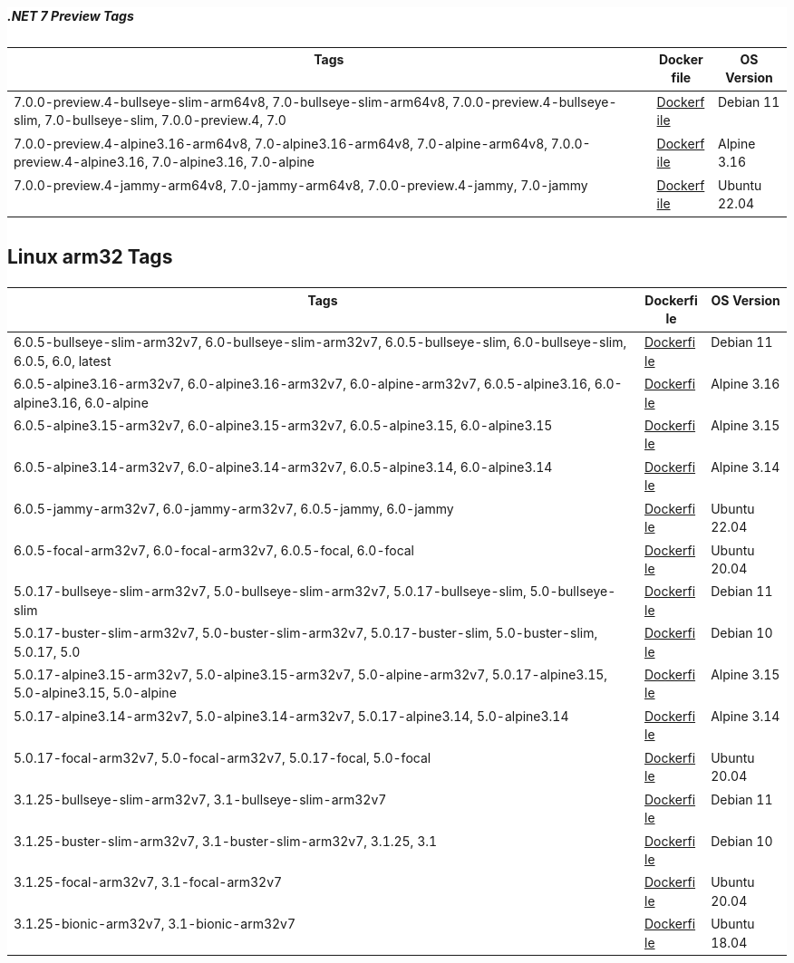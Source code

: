 ##### .NET 7 Preview Tags
Tags | Dockerfile | OS Version
-----------| -------------| -------------
7.0.0-preview.4-bullseye-slim-arm64v8, 7.0-bullseye-slim-arm64v8, 7.0.0-preview.4-bullseye-slim, 7.0-bullseye-slim, 7.0.0-preview.4, 7.0 | [Dockerfile](https://github.com/dotnet/dotnet-docker/blob/main/src/runtime/7.0/bullseye-slim/arm64v8/Dockerfile) | Debian 11
7.0.0-preview.4-alpine3.16-arm64v8, 7.0-alpine3.16-arm64v8, 7.0-alpine-arm64v8, 7.0.0-preview.4-alpine3.16, 7.0-alpine3.16, 7.0-alpine | [Dockerfile](https://github.com/dotnet/dotnet-docker/blob/main/src/runtime/7.0/alpine3.16/arm64v8/Dockerfile) | Alpine 3.16
7.0.0-preview.4-jammy-arm64v8, 7.0-jammy-arm64v8, 7.0.0-preview.4-jammy, 7.0-jammy | [Dockerfile](https://github.com/dotnet/dotnet-docker/blob/main/src/runtime/7.0/jammy/arm64v8/Dockerfile) | Ubuntu 22.04

## Linux arm32 Tags
Tags | Dockerfile | OS Version
-----------| -------------| -------------
6.0.5-bullseye-slim-arm32v7, 6.0-bullseye-slim-arm32v7, 6.0.5-bullseye-slim, 6.0-bullseye-slim, 6.0.5, 6.0, latest | [Dockerfile](https://github.com/dotnet/dotnet-docker/blob/main/src/runtime/6.0/bullseye-slim/arm32v7/Dockerfile) | Debian 11
6.0.5-alpine3.16-arm32v7, 6.0-alpine3.16-arm32v7, 6.0-alpine-arm32v7, 6.0.5-alpine3.16, 6.0-alpine3.16, 6.0-alpine | [Dockerfile](https://github.com/dotnet/dotnet-docker/blob/main/src/runtime/6.0/alpine3.16/arm32v7/Dockerfile) | Alpine 3.16
6.0.5-alpine3.15-arm32v7, 6.0-alpine3.15-arm32v7, 6.0.5-alpine3.15, 6.0-alpine3.15 | [Dockerfile](https://github.com/dotnet/dotnet-docker/blob/main/src/runtime/6.0/alpine3.15/arm32v7/Dockerfile) | Alpine 3.15
6.0.5-alpine3.14-arm32v7, 6.0-alpine3.14-arm32v7, 6.0.5-alpine3.14, 6.0-alpine3.14 | [Dockerfile](https://github.com/dotnet/dotnet-docker/blob/main/src/runtime/6.0/alpine3.14/arm32v7/Dockerfile) | Alpine 3.14
6.0.5-jammy-arm32v7, 6.0-jammy-arm32v7, 6.0.5-jammy, 6.0-jammy | [Dockerfile](https://github.com/dotnet/dotnet-docker/blob/main/src/runtime/6.0/jammy/arm32v7/Dockerfile) | Ubuntu 22.04
6.0.5-focal-arm32v7, 6.0-focal-arm32v7, 6.0.5-focal, 6.0-focal | [Dockerfile](https://github.com/dotnet/dotnet-docker/blob/main/src/runtime/6.0/focal/arm32v7/Dockerfile) | Ubuntu 20.04
5.0.17-bullseye-slim-arm32v7, 5.0-bullseye-slim-arm32v7, 5.0.17-bullseye-slim, 5.0-bullseye-slim | [Dockerfile](https://github.com/dotnet/dotnet-docker/blob/main/src/runtime/5.0/bullseye-slim/arm32v7/Dockerfile) | Debian 11
5.0.17-buster-slim-arm32v7, 5.0-buster-slim-arm32v7, 5.0.17-buster-slim, 5.0-buster-slim, 5.0.17, 5.0 | [Dockerfile](https://github.com/dotnet/dotnet-docker/blob/main/src/runtime/5.0/buster-slim/arm32v7/Dockerfile) | Debian 10
5.0.17-alpine3.15-arm32v7, 5.0-alpine3.15-arm32v7, 5.0-alpine-arm32v7, 5.0.17-alpine3.15, 5.0-alpine3.15, 5.0-alpine | [Dockerfile](https://github.com/dotnet/dotnet-docker/blob/main/src/runtime/5.0/alpine3.15/arm32v7/Dockerfile) | Alpine 3.15
5.0.17-alpine3.14-arm32v7, 5.0-alpine3.14-arm32v7, 5.0.17-alpine3.14, 5.0-alpine3.14 | [Dockerfile](https://github.com/dotnet/dotnet-docker/blob/main/src/runtime/5.0/alpine3.14/arm32v7/Dockerfile) | Alpine 3.14
5.0.17-focal-arm32v7, 5.0-focal-arm32v7, 5.0.17-focal, 5.0-focal | [Dockerfile](https://github.com/dotnet/dotnet-docker/blob/main/src/runtime/5.0/focal/arm32v7/Dockerfile) | Ubuntu 20.04
3.1.25-bullseye-slim-arm32v7, 3.1-bullseye-slim-arm32v7 | [Dockerfile](https://github.com/dotnet/dotnet-docker/blob/main/src/runtime/3.1/bullseye-slim/arm32v7/Dockerfile) | Debian 11
3.1.25-buster-slim-arm32v7, 3.1-buster-slim-arm32v7, 3.1.25, 3.1 | [Dockerfile](https://github.com/dotnet/dotnet-docker/blob/main/src/runtime/3.1/buster-slim/arm32v7/Dockerfile) | Debian 10
3.1.25-focal-arm32v7, 3.1-focal-arm32v7 | [Dockerfile](https://github.com/dotnet/dotnet-docker/blob/main/src/runtime/3.1/focal/arm32v7/Dockerfile) | Ubuntu 20.04
3.1.25-bionic-arm32v7, 3.1-bionic-arm32v7 | [Dockerfile](https://github.com/dotnet/dotnet-docker/blob/main/src/runtime/3.1/bionic/arm32v7/Dockerfile) | Ubuntu 18.04
